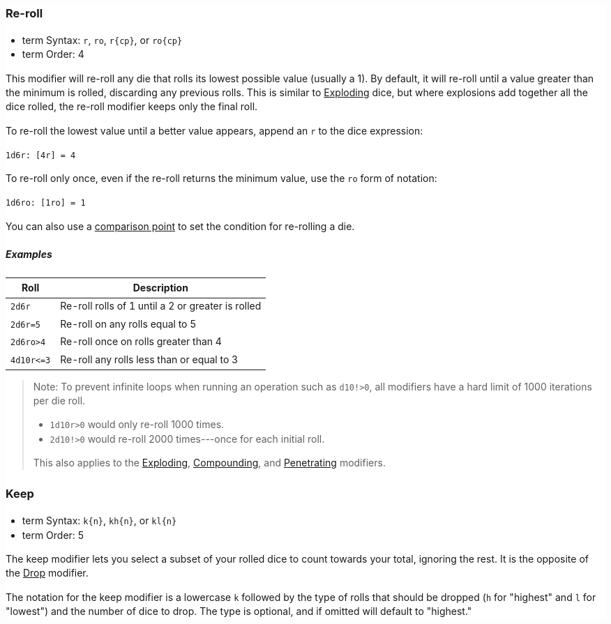 ### Re-roll

- term Syntax: `r`, `ro`, `r{cp}`, or `ro{cp}`
- term Order: 4

This modifier will re-roll any die that rolls its lowest possible value (usually
a 1). By default, it will re-roll until a value greater than the minimum is
rolled, discarding any previous rolls. This is similar to [Exploding](#Exploding)
dice, but where explosions add together all the dice rolled, the re-roll
modifier keeps only the final roll.

To re-roll the lowest value until a better value appears, append an `r` to the
dice expression:

```
1d6r: [4r] = 4
```

To re-roll only once, even if the re-roll returns the minimum value, use the 
`ro` form of notation:

```
1d6ro: [1ro] = 1
```

You can also use a [comparison point](#Comparison-Points) to set the condition
for re-rolling a die.

##### Examples

Roll | Description
--- | ---
`2d6r` | Re-roll rolls of 1 until a 2 or greater is rolled
`2d6r=5` | Re-roll on any rolls equal to 5
`2d6ro>4` | Re-roll once on rolls greater than 4
`4d10r<=3` | Re-roll any rolls less than or equal to 3

> Note: To prevent infinite loops when running an operation such as `d10!>0`, all
> modifiers have a hard limit of 1000 iterations per die roll.
> 
> - `1d10r>0` would only re-roll 1000 times.
> - `2d10!>0` would re-roll 2000 times---once for each initial roll.
>
> This also applies to the [Exploding](#Exploding), [Compounding](#Compounding), and [Penetrating](#Penetrating) modifiers.

### Keep

- term Syntax: `k{n}`, `kh{n}`, or `kl{n}`
- term Order: 5

The keep modifier lets you select a subset of your rolled dice to count towards
your total, ignoring the rest. It is the opposite of the [Drop](#Drop) modifier.

The notation for the keep modifier is a lowercase `k` followed by the type of
rolls that should be dropped (`h` for "highest" and `l` for "lowest") and the
number of dice to drop. The type is optional, and if omitted will default to
"highest."
